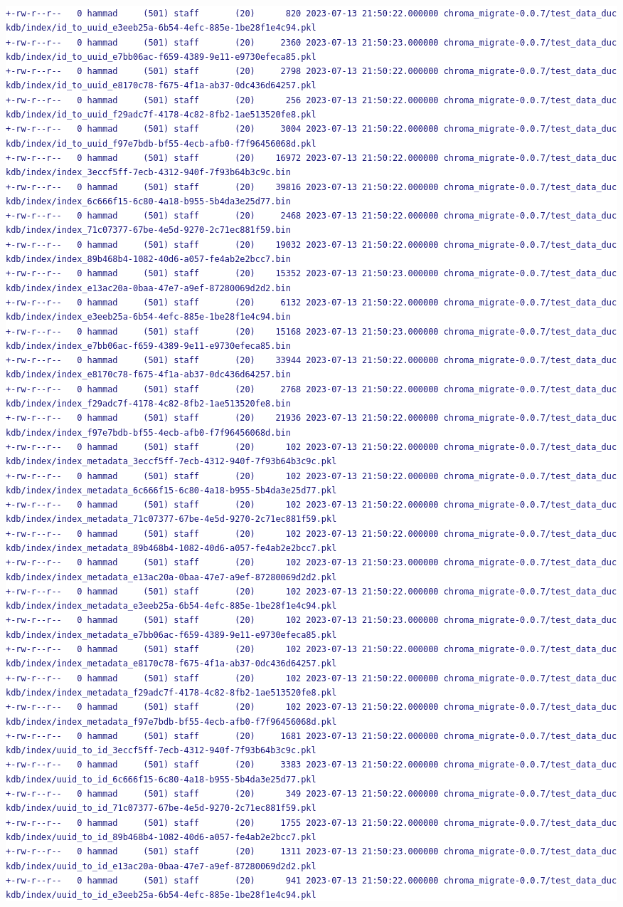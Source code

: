 ```diff
+-rw-r--r--   0 hammad     (501) staff       (20)      820 2023-07-13 21:50:22.000000 chroma_migrate-0.0.7/test_data_duckdb/index/id_to_uuid_e3eeb25a-6b54-4efc-885e-1be28f1e4c94.pkl
+-rw-r--r--   0 hammad     (501) staff       (20)     2360 2023-07-13 21:50:23.000000 chroma_migrate-0.0.7/test_data_duckdb/index/id_to_uuid_e7bb06ac-f659-4389-9e11-e9730efeca85.pkl
+-rw-r--r--   0 hammad     (501) staff       (20)     2798 2023-07-13 21:50:22.000000 chroma_migrate-0.0.7/test_data_duckdb/index/id_to_uuid_e8170c78-f675-4f1a-ab37-0dc436d64257.pkl
+-rw-r--r--   0 hammad     (501) staff       (20)      256 2023-07-13 21:50:22.000000 chroma_migrate-0.0.7/test_data_duckdb/index/id_to_uuid_f29adc7f-4178-4c82-8fb2-1ae513520fe8.pkl
+-rw-r--r--   0 hammad     (501) staff       (20)     3004 2023-07-13 21:50:22.000000 chroma_migrate-0.0.7/test_data_duckdb/index/id_to_uuid_f97e7bdb-bf55-4ecb-afb0-f7f96456068d.pkl
+-rw-r--r--   0 hammad     (501) staff       (20)    16972 2023-07-13 21:50:22.000000 chroma_migrate-0.0.7/test_data_duckdb/index/index_3eccf5ff-7ecb-4312-940f-7f93b64b3c9c.bin
+-rw-r--r--   0 hammad     (501) staff       (20)    39816 2023-07-13 21:50:22.000000 chroma_migrate-0.0.7/test_data_duckdb/index/index_6c666f15-6c80-4a18-b955-5b4da3e25d77.bin
+-rw-r--r--   0 hammad     (501) staff       (20)     2468 2023-07-13 21:50:22.000000 chroma_migrate-0.0.7/test_data_duckdb/index/index_71c07377-67be-4e5d-9270-2c71ec881f59.bin
+-rw-r--r--   0 hammad     (501) staff       (20)    19032 2023-07-13 21:50:22.000000 chroma_migrate-0.0.7/test_data_duckdb/index/index_89b468b4-1082-40d6-a057-fe4ab2e2bcc7.bin
+-rw-r--r--   0 hammad     (501) staff       (20)    15352 2023-07-13 21:50:23.000000 chroma_migrate-0.0.7/test_data_duckdb/index/index_e13ac20a-0baa-47e7-a9ef-87280069d2d2.bin
+-rw-r--r--   0 hammad     (501) staff       (20)     6132 2023-07-13 21:50:22.000000 chroma_migrate-0.0.7/test_data_duckdb/index/index_e3eeb25a-6b54-4efc-885e-1be28f1e4c94.bin
+-rw-r--r--   0 hammad     (501) staff       (20)    15168 2023-07-13 21:50:23.000000 chroma_migrate-0.0.7/test_data_duckdb/index/index_e7bb06ac-f659-4389-9e11-e9730efeca85.bin
+-rw-r--r--   0 hammad     (501) staff       (20)    33944 2023-07-13 21:50:22.000000 chroma_migrate-0.0.7/test_data_duckdb/index/index_e8170c78-f675-4f1a-ab37-0dc436d64257.bin
+-rw-r--r--   0 hammad     (501) staff       (20)     2768 2023-07-13 21:50:22.000000 chroma_migrate-0.0.7/test_data_duckdb/index/index_f29adc7f-4178-4c82-8fb2-1ae513520fe8.bin
+-rw-r--r--   0 hammad     (501) staff       (20)    21936 2023-07-13 21:50:22.000000 chroma_migrate-0.0.7/test_data_duckdb/index/index_f97e7bdb-bf55-4ecb-afb0-f7f96456068d.bin
+-rw-r--r--   0 hammad     (501) staff       (20)      102 2023-07-13 21:50:22.000000 chroma_migrate-0.0.7/test_data_duckdb/index/index_metadata_3eccf5ff-7ecb-4312-940f-7f93b64b3c9c.pkl
+-rw-r--r--   0 hammad     (501) staff       (20)      102 2023-07-13 21:50:22.000000 chroma_migrate-0.0.7/test_data_duckdb/index/index_metadata_6c666f15-6c80-4a18-b955-5b4da3e25d77.pkl
+-rw-r--r--   0 hammad     (501) staff       (20)      102 2023-07-13 21:50:22.000000 chroma_migrate-0.0.7/test_data_duckdb/index/index_metadata_71c07377-67be-4e5d-9270-2c71ec881f59.pkl
+-rw-r--r--   0 hammad     (501) staff       (20)      102 2023-07-13 21:50:22.000000 chroma_migrate-0.0.7/test_data_duckdb/index/index_metadata_89b468b4-1082-40d6-a057-fe4ab2e2bcc7.pkl
+-rw-r--r--   0 hammad     (501) staff       (20)      102 2023-07-13 21:50:23.000000 chroma_migrate-0.0.7/test_data_duckdb/index/index_metadata_e13ac20a-0baa-47e7-a9ef-87280069d2d2.pkl
+-rw-r--r--   0 hammad     (501) staff       (20)      102 2023-07-13 21:50:22.000000 chroma_migrate-0.0.7/test_data_duckdb/index/index_metadata_e3eeb25a-6b54-4efc-885e-1be28f1e4c94.pkl
+-rw-r--r--   0 hammad     (501) staff       (20)      102 2023-07-13 21:50:23.000000 chroma_migrate-0.0.7/test_data_duckdb/index/index_metadata_e7bb06ac-f659-4389-9e11-e9730efeca85.pkl
+-rw-r--r--   0 hammad     (501) staff       (20)      102 2023-07-13 21:50:22.000000 chroma_migrate-0.0.7/test_data_duckdb/index/index_metadata_e8170c78-f675-4f1a-ab37-0dc436d64257.pkl
+-rw-r--r--   0 hammad     (501) staff       (20)      102 2023-07-13 21:50:22.000000 chroma_migrate-0.0.7/test_data_duckdb/index/index_metadata_f29adc7f-4178-4c82-8fb2-1ae513520fe8.pkl
+-rw-r--r--   0 hammad     (501) staff       (20)      102 2023-07-13 21:50:22.000000 chroma_migrate-0.0.7/test_data_duckdb/index/index_metadata_f97e7bdb-bf55-4ecb-afb0-f7f96456068d.pkl
+-rw-r--r--   0 hammad     (501) staff       (20)     1681 2023-07-13 21:50:22.000000 chroma_migrate-0.0.7/test_data_duckdb/index/uuid_to_id_3eccf5ff-7ecb-4312-940f-7f93b64b3c9c.pkl
+-rw-r--r--   0 hammad     (501) staff       (20)     3383 2023-07-13 21:50:22.000000 chroma_migrate-0.0.7/test_data_duckdb/index/uuid_to_id_6c666f15-6c80-4a18-b955-5b4da3e25d77.pkl
+-rw-r--r--   0 hammad     (501) staff       (20)      349 2023-07-13 21:50:22.000000 chroma_migrate-0.0.7/test_data_duckdb/index/uuid_to_id_71c07377-67be-4e5d-9270-2c71ec881f59.pkl
+-rw-r--r--   0 hammad     (501) staff       (20)     1755 2023-07-13 21:50:22.000000 chroma_migrate-0.0.7/test_data_duckdb/index/uuid_to_id_89b468b4-1082-40d6-a057-fe4ab2e2bcc7.pkl
+-rw-r--r--   0 hammad     (501) staff       (20)     1311 2023-07-13 21:50:23.000000 chroma_migrate-0.0.7/test_data_duckdb/index/uuid_to_id_e13ac20a-0baa-47e7-a9ef-87280069d2d2.pkl
+-rw-r--r--   0 hammad     (501) staff       (20)      941 2023-07-13 21:50:22.000000 chroma_migrate-0.0.7/test_data_duckdb/index/uuid_to_id_e3eeb25a-6b54-4efc-885e-1be28f1e4c94.pkl
```